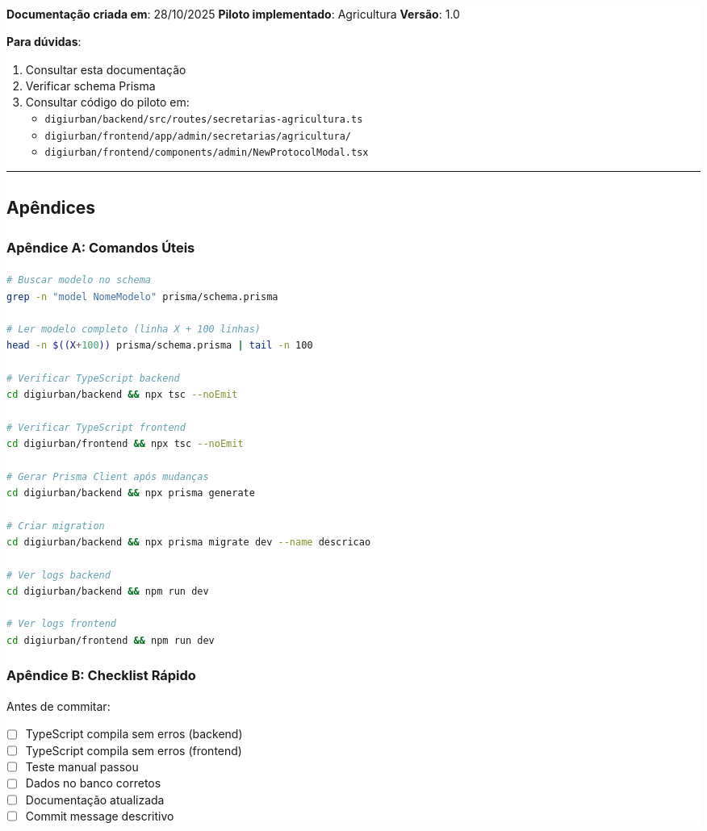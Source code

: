 **Documentação criada em**: 28/10/2025
**Piloto implementado**: Agricultura
**Versão**: 1.0

**Para dúvidas**:
1. Consultar esta documentação
2. Verificar schema Prisma
3. Consultar código do piloto em:
   - `digiurban/backend/src/routes/secretarias-agricultura.ts`
   - `digiurban/frontend/app/admin/secretarias/agricultura/`
   - `digiurban/frontend/components/admin/NewProtocolModal.tsx`

---

## Apêndices

### Apêndice A: Comandos Úteis

```bash
# Buscar modelo no schema
grep -n "model NomeModelo" prisma/schema.prisma

# Ler modelo completo (linha X + 100 linhas)
head -n $((X+100)) prisma/schema.prisma | tail -n 100

# Verificar TypeScript backend
cd digiurban/backend && npx tsc --noEmit

# Verificar TypeScript frontend
cd digiurban/frontend && npx tsc --noEmit

# Gerar Prisma Client após mudanças
cd digiurban/backend && npx prisma generate

# Criar migration
cd digiurban/backend && npx prisma migrate dev --name descricao

# Ver logs backend
cd digiurban/backend && npm run dev

# Ver logs frontend
cd digiurban/frontend && npm run dev
```

### Apêndice B: Checklist Rápido

Antes de commitar:
- [ ] TypeScript compila sem erros (backend)
- [ ] TypeScript compila sem erros (frontend)
- [ ] Teste manual passou
- [ ] Dados no banco corretos
- [ ] Documentação atualizada
- [ ] Commit message descritivo
